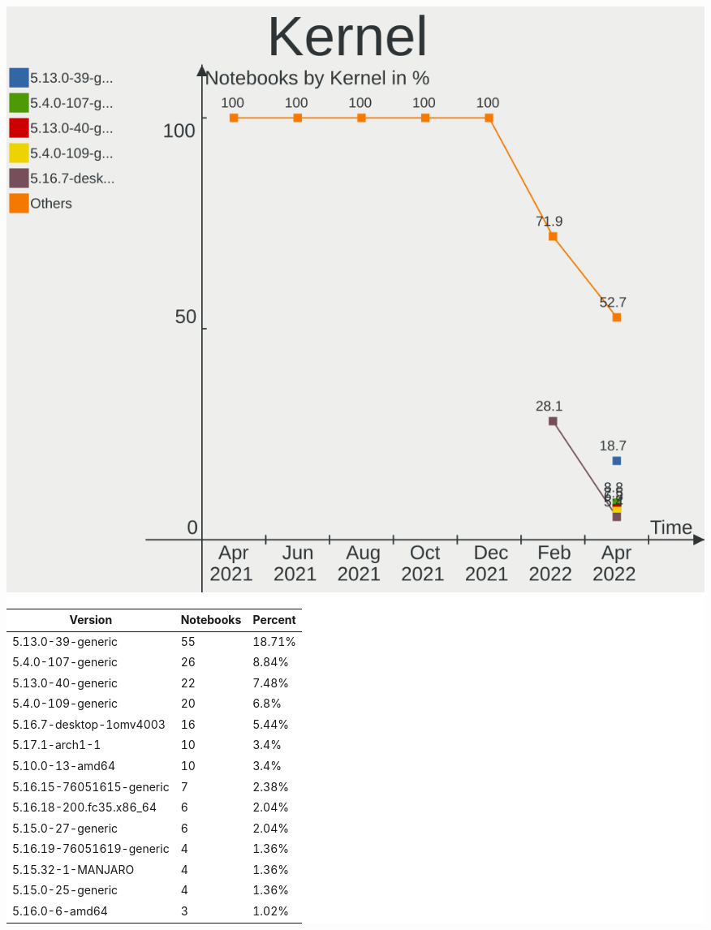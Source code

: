 ![Kernel](./images/line_chart/os_kernel.svg)

| Version                                        | Notebooks | Percent |
|------------------------------------------------|-----------|---------|
| 5.13.0-39-generic                              | 55        | 18.71%  |
| 5.4.0-107-generic                              | 26        | 8.84%   |
| 5.13.0-40-generic                              | 22        | 7.48%   |
| 5.4.0-109-generic                              | 20        | 6.8%    |
| 5.16.7-desktop-1omv4003                        | 16        | 5.44%   |
| 5.17.1-arch1-1                                 | 10        | 3.4%    |
| 5.10.0-13-amd64                                | 10        | 3.4%    |
| 5.16.15-76051615-generic                       | 7         | 2.38%   |
| 5.16.18-200.fc35.x86_64                        | 6         | 2.04%   |
| 5.15.0-27-generic                              | 6         | 2.04%   |
| 5.16.19-76051619-generic                       | 4         | 1.36%   |
| 5.15.32-1-MANJARO                              | 4         | 1.36%   |
| 5.15.0-25-generic                              | 4         | 1.36%   |
| 5.16.0-6-amd64                                 | 3         | 1.02%   |